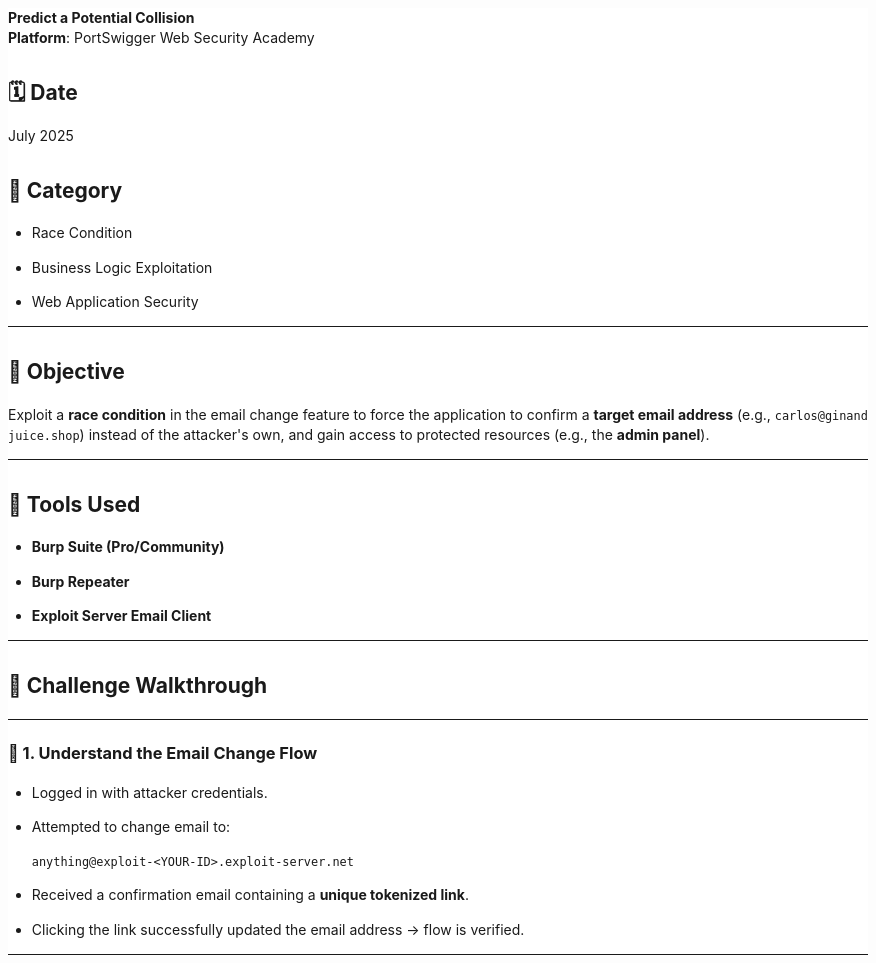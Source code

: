**Predict a Potential Collision**  
**Platform**: PortSwigger Web Security Academy

## 🗓️ Date

July 2025

## 🧠 Category

- Race Condition
    
- Business Logic Exploitation
    
- Web Application Security
    

---

## 🎯 Objective

Exploit a **race condition** in the email change feature to force the application to confirm a **target email address** (e.g., `carlos@ginandjuice.shop`) instead of the attacker's own, and gain access to protected resources (e.g., the **admin panel**).

---

## 🧰 Tools Used

- **Burp Suite (Pro/Community)**
    
- **Burp Repeater**
    
- **Exploit Server Email Client**
    

---

## 🔎 Challenge Walkthrough

---

### 🔐 1. Understand the Email Change Flow

- Logged in with attacker credentials.
    
- Attempted to change email to:
    
    
    
    `anything@exploit-<YOUR-ID>.exploit-server.net`
    
- Received a confirmation email containing a **unique tokenized link**.
    
- Clicking the link successfully updated the email address → flow is verified.
    

---

